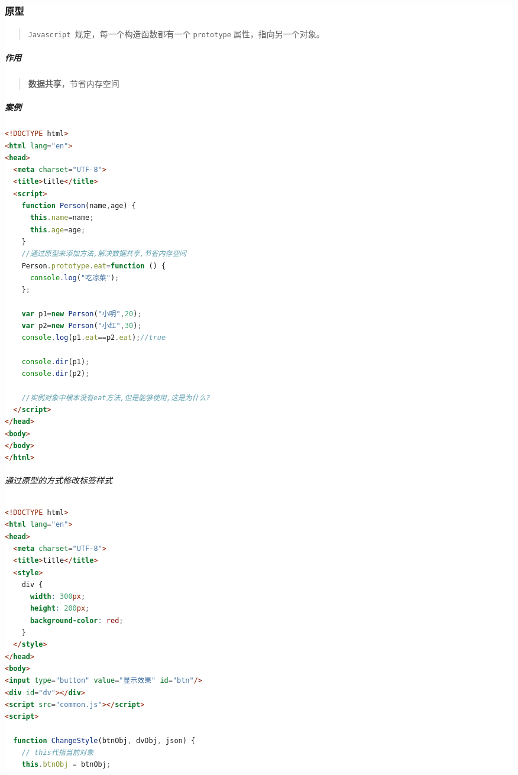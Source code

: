 ### 原型

> `Javascript `规定，每一个构造函数都有一个 `prototype` 属性，指向另一个对象。

##### 作用

> **数据共享**，节省内存空间

##### 案例

```html
<!DOCTYPE html>
<html lang="en">
<head>
  <meta charset="UTF-8">
  <title>title</title>
  <script>
    function Person(name,age) {
      this.name=name;
      this.age=age;
    }
    //通过原型来添加方法,解决数据共享,节省内存空间
    Person.prototype.eat=function () {
      console.log("吃凉菜");
    };

    var p1=new Person("小明",20);
    var p2=new Person("小红",30);
    console.log(p1.eat==p2.eat);//true

    console.dir(p1);
    console.dir(p2);

    //实例对象中根本没有eat方法,但是能够使用,这是为什么?
  </script>
</head>
<body>
</body>
</html>
```

###### 通过原型的方式修改标签样式

```html
<!DOCTYPE html>
<html lang="en">
<head>
  <meta charset="UTF-8">
  <title>title</title>
  <style>
    div {
      width: 300px;
      height: 200px;
      background-color: red;
    }
  </style>
</head>
<body>
<input type="button" value="显示效果" id="btn"/>
<div id="dv"></div>
<script src="common.js"></script>
<script>

  function ChangeStyle(btnObj, dvObj, json) {
    // this代指当前对象
    this.btnObj = btnObj;
```